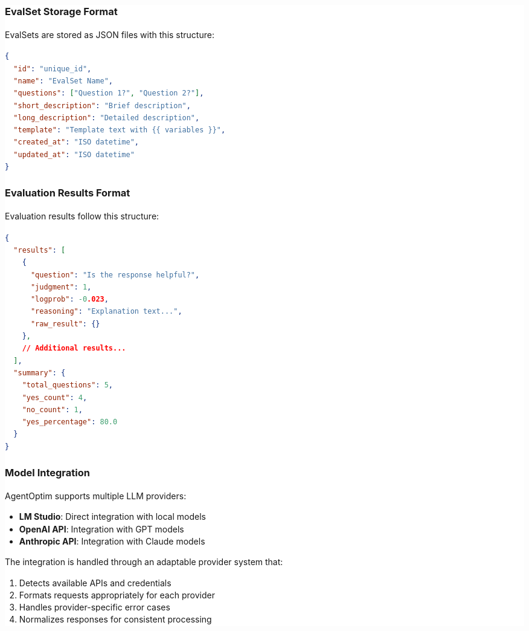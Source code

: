### EvalSet Storage Format

EvalSets are stored as JSON files with this structure:

```json
{
  "id": "unique_id",
  "name": "EvalSet Name",
  "questions": ["Question 1?", "Question 2?"],
  "short_description": "Brief description",
  "long_description": "Detailed description",
  "template": "Template text with {{ variables }}",
  "created_at": "ISO datetime",
  "updated_at": "ISO datetime"
}
```

### Evaluation Results Format

Evaluation results follow this structure:

```json
{
  "results": [
    {
      "question": "Is the response helpful?",
      "judgment": 1,
      "logprob": -0.023,
      "reasoning": "Explanation text...",
      "raw_result": {}
    },
    // Additional results...
  ],
  "summary": {
    "total_questions": 5,
    "yes_count": 4,
    "no_count": 1,
    "yes_percentage": 80.0
  }
}
```

### Model Integration

AgentOptim supports multiple LLM providers:

- **LM Studio**: Direct integration with local models
- **OpenAI API**: Integration with GPT models
- **Anthropic API**: Integration with Claude models

The integration is handled through an adaptable provider system that:
1. Detects available APIs and credentials
2. Formats requests appropriately for each provider
3. Handles provider-specific error cases
4. Normalizes responses for consistent processing
